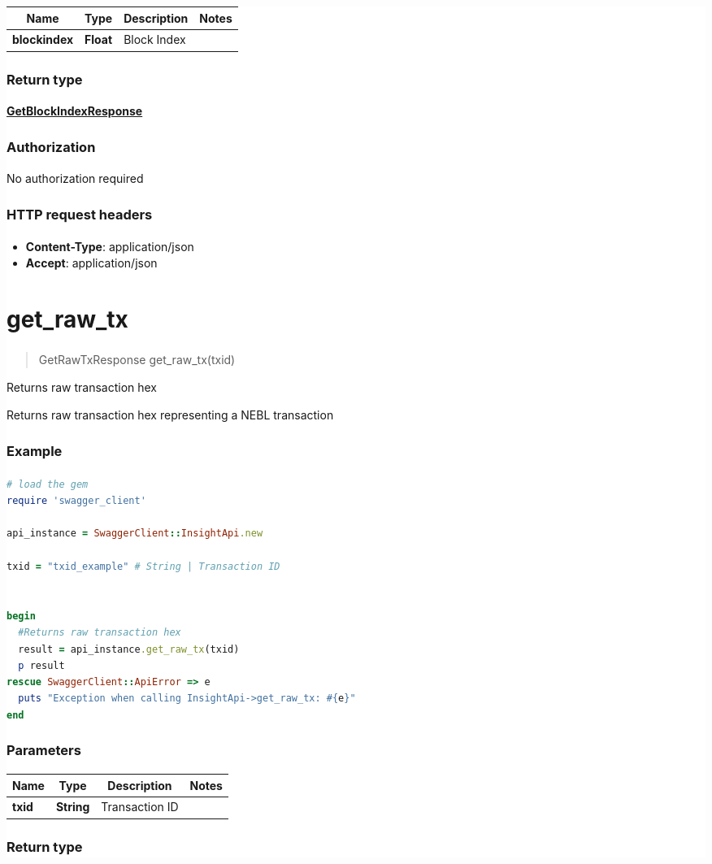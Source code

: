 Name | Type | Description  | Notes
------------- | ------------- | ------------- | -------------
 **blockindex** | **Float**| Block Index | 

### Return type

[**GetBlockIndexResponse**](GetBlockIndexResponse.md)

### Authorization

No authorization required

### HTTP request headers

 - **Content-Type**: application/json
 - **Accept**: application/json



# **get_raw_tx**
> GetRawTxResponse get_raw_tx(txid)

Returns raw transaction hex

Returns raw transaction hex representing a NEBL transaction

### Example
```ruby
# load the gem
require 'swagger_client'

api_instance = SwaggerClient::InsightApi.new

txid = "txid_example" # String | Transaction ID


begin
  #Returns raw transaction hex
  result = api_instance.get_raw_tx(txid)
  p result
rescue SwaggerClient::ApiError => e
  puts "Exception when calling InsightApi->get_raw_tx: #{e}"
end
```

### Parameters

Name | Type | Description  | Notes
------------- | ------------- | ------------- | -------------
 **txid** | **String**| Transaction ID | 

### Return type
